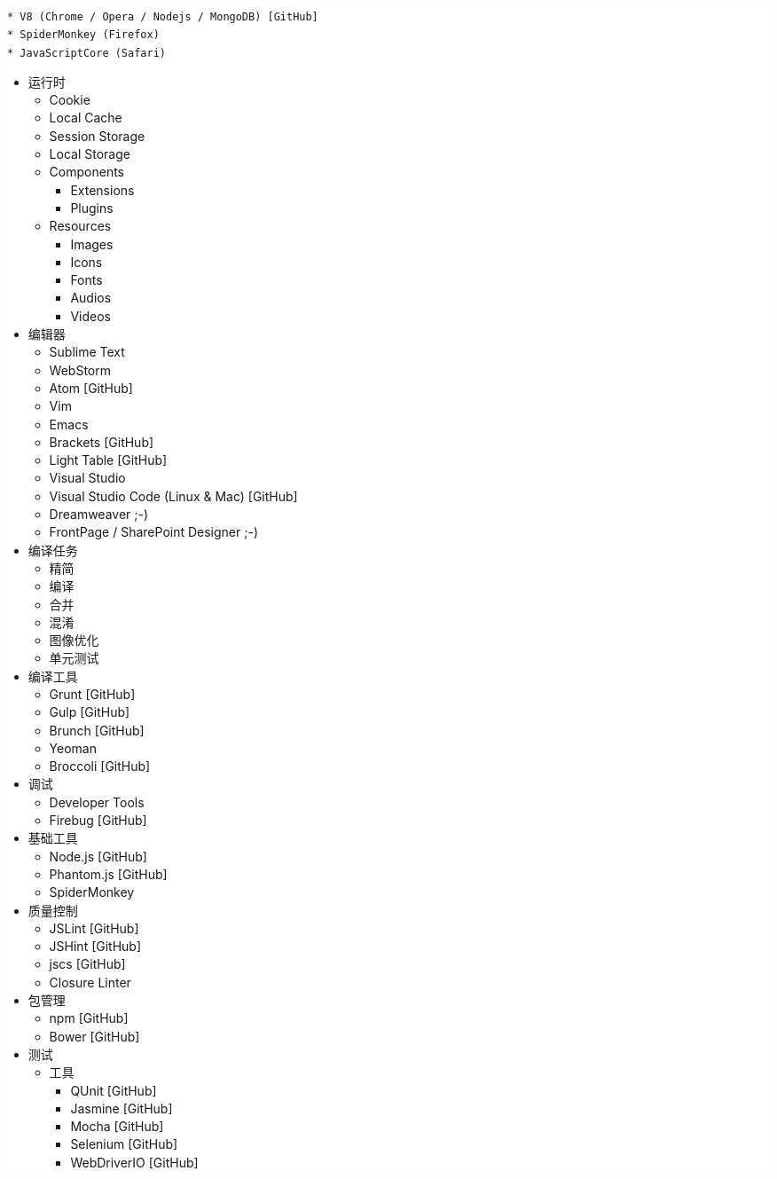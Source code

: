     * V8 (Chrome / Opera / Nodejs / MongoDB) [GitHub]
    * SpiderMonkey (Firefox)
    * JavaScriptCore (Safari)
* 运行时
    * Cookie
    * Local Cache
    * Session Storage
    * Local Storage
    * Components
        * Extensions
        * Plugins
    * Resources
        * Images
        * Icons
        * Fonts
        * Audios
        * Videos
* 编辑器
    * Sublime Text
    * WebStorm
    * Atom [GitHub]
    * Vim
    * Emacs
    * Brackets [GitHub]
    * Light Table [GitHub]
    * Visual Studio
    * Visual Studio Code (Linux & Mac) [GitHub]
    * Dreamweaver ;-)
    * FrontPage / SharePoint Designer ;-)
* 编译任务
    * 精简
    * 编译
    * 合并
    * 混淆
    * 图像优化
    * 单元测试
* 编译工具
    * Grunt [GitHub]
    * Gulp [GitHub]
    * Brunch [GitHub]
    * Yeoman
    * Broccoli [GitHub]
* 调试
    * Developer Tools
    * Firebug [GitHub]
* 基础工具
    * Node.js [GitHub]
    * Phantom.js [GitHub]
    * SpiderMonkey
* 质量控制
    * JSLint [GitHub]
    * JSHint [GitHub]
    * jscs [GitHub]
    * Closure Linter
* 包管理
    * npm [GitHub]
    * Bower [GitHub]
* 测试
    * 工具
        * QUnit [GitHub]
        * Jasmine [GitHub]
        * Mocha [GitHub]
        * Selenium [GitHub]
        * WebDriverIO [GitHub]